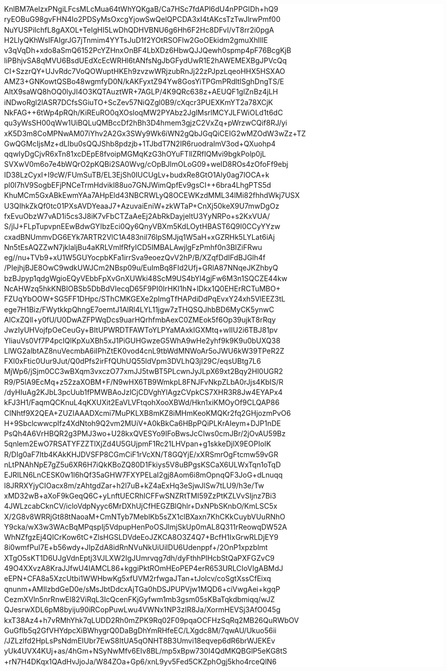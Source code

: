 KnlBM7AelzxPNgiLFcsMLcMua64tWhYQKgaB/Ca7HSc7fdAPl6dU4nPPGIDh+hQ9
ryEOBuG98gvFHN4Io2PDSyMsOxcgYjowSwQelQPCDA3xI4tAKcsTzTwJlrwPmf00
NuYUSPiIchfL8gAXOL+TeIgHI5LwDhQDHVBNU6g6Hh6F2Hc8DFvI/vT8rr2i0pgA
H2LlyQKhWsIFAIgrJG7jTnmim4YYTsJuD1f2YOtRSOFlw2GoOEkidm2gmuXhIIlE
v3qVqDh+xdo8aSmQ6152PcYZHnxOnBF4LbXDz6HbwQJJQewh0spmp4pF76BcgKjB
liPBhjvSA8qMVU6BsdUEdXcEcWRHl6tANfsNgJbGFydUwR1E2hAWEMEXBgJPVcQq
CI+SzzrQY+UJvRdc7VoQOWuptHKEh9zvzwWRjzubRnJj22zPJpzLqeoHHX5HSXAO
AMZ3+GNKowtQSBo48wgmfyD0N/kAKFyxtZ94Yw8GosYiTPGmPRdltlSghDngTS/E
AltX9saWQ8hOQ0lyJI4O3KQTAuztWR+7AGLP/4K9QRc638z+AEUQF1glZnBz4jLH
iNDwoRgl2lASR7DCfsSGiuTO+ScZev57NiQZgl0B9/cXqcr3PUEXKmYT2a78XCjK
NkFAG++6tWp4pRQh/KiREuRO0qXOsloqMW2PYAbz2JglMsrlMCYJLFWiOLd1t6dC
qu3yWsSH00qWw1UiBQLuQMBccDf2hBh3D4hmem3gjzC2VxZq+pWrzwCQif8RJ/yi
xK5D3m8CoMPNwAM07iYhv2A2Gx3SWy9Wk6iWN2gQbJGqQiCEIG2wMZOdW3wZz+TZ
GwQGMcIjsMz+dLIbu0sQQJShb8pdzjb+1TJbdT7N2IR6ruodraImV3od+QXuohp4
qqwIyDgCjvR6xTn81xcDEpE8fvoipMGMqKzG3hOYuFTllZRfIQMvi9bgkPolp0jL
SVXwV0m6o7e4bWQrO2pKQBi2SA0Wvg/cOpBJlmOLoG09+weID8ROs4zOfoFf9ebj
ID38LzCyxI+I9cW/FUmSuTB/EL3EjSh0IUCUgLv+budxRe8GtO1Aly0ag7IOCA+k
pl0l7hV9SogbEFjPNCeTrmHdvikl88uo7GNJWimQpfEv9gsCI++6bra4LhgPTS5d
KhuMCm5GxABkEwmYAa7AHpEld43NBCRWLyQ8OCEWKzdMML34lMi82fhhdWkj7USX
U3QIhkZkQf0tc01PXsAVDYeaaJ7+AzuvaiEniW+zkWTaP+CnXj50keX9U7mwDgOz
fxEvuObzW7vAD1i5cs3J8iK7vFbCTZaAeEj2AbRkDayjeltU3YyNRPo+s2KxVUA/
S/jlJ+FLpTupvpnEEwBdwGYIbzEci0Qy6QnyVBXm5KdLOytHBAST6Q9I0CCyYYzw
cxadBNUmmvDG6EYk7ARTR2VlC1A483nil76lpSMJjq1W5aH+xGZRHk5LYLat6iAj
Nn5tEsAQZZwN7jklaljBu4aKRLVmlfRfyICD5IMBALAwjlgFzPmhf0n3BIZiFRwu
eg//nu+TVb9+xU1W5GUYocpbKFa1irrSva9eoezQvV2hP/B/XZqfDdIFdBJGlh4f
/PIejhjBJE8OwC9wdkUWJCm2NBsp09u/EuImBq8FId2Ufj+GRlA87NNqeJKZhbyQ
bzBJpyp1qdgWgioEQyVEbbFpXvGnXUWki48ScM9US4bYl4gjFw6M3n1SQCZE44kw
NcAHWzq5hkKNBIOBSb5DbBdVIecqD65F9PI0IrHKI1hN+lDkx1Q0EHErRCTuMBO+
FZUqYbOOW+SG5FF1DHpc/SThCMKGEXe2pImgTfHAPdiDdPqEvxY24xh5VlEEZ3tL
ege7H1Biz/FWytkkpQhngE7oemtJ1AlRl4LYL11jgw7zTHQSQJhbBD6MyCK5ynwC
AlCxZQlI+y0fU/U0DwAZFPWqDcs9uarHQrhfmbAexC0ZMEok5f6Op39ujkT8rRqy
JwzIyUHVojfpOeCeuGy+BItUPWRDTFAWToYLPYaMAxkIGXMtq+wIIU2i6TBJ81pv
YliauVs0Vf7P4pcIQlKpXuXBh5xJ1PiGUHGwzeG5WhA9wHe2yhf9k9K9u0bUXQ38
LlWG2albtAZ8nuVecmbA6iIPhZtEK0vod4cnL9tbWdMNWoAr5oJWU6kW39TPeR2Z
FXl0xFtic0Uur9Jut/Q0dPfs2irFfQUhUQ55ldVpm3DVLhQ3jI29C/eqsUBtg7L6
MjWp6/jSjm0CC3wBXqm3vxczO77xmJJ5twBT5PLcwnJyJLpX69xt2Bqy2Hl0UGR2
R9/P5IA9EcMq+z52zaXOBM+F/N9wHX6TB9WmkpL8FNJFvNkpZLbA0rJjs4KbIS/R
/dyHIuAg2KJbL3pcUub1fPMWBAoJzlCjCDVghYlAgzCVpkCS7XHR3R8Jw4EYAPx4
kFJ3H1/FaqmQCKnuL4qKXUXit2EaVLVFtqohXooXBWd/Hkn1xiKMOyOf9CLQAP86
CINhtf9X2QEA+ZUZIAAADXcmi7MuPKLXB8mKZ8iMHmKeoKMQKr2fq2GHjozmPvO6
H+9SbclcwwcpIfz4XdNtoh9Q2vm2MUiV+A0kBkCa6HBpPQiPLKrAIeym+DJP1nDE
PsQh4A6VrHBQR2g3PMJ3wo+U28kxQVESYo9IFoBwsJcCIws0cmJBr/2jOvAU59Bz
5qnlem2EwO7RSATYFZZTlXjZd4U5GUjpmF1Rc21LHVpan+g1skkeDjlX9EOPIoIK
R/DIg0aF7Itb4KAkKHJDVSFP8CGmCiF1rVcXN/T8GQYjE/xXRSmrOgFtcmw59vGR
nLtPNAhNpE7gZ5u6XR6H7iQkKBoZQ80D1Fkiys5V8uBPgsKSCaX6ULWxTqn1oTqD
EJRILN6LnCESK0w1l6hQf35aGHW7FXYPELaI2gj8Aom6i8mOpnqQF3JoG+dLnuqq
l8JRRXYjyCIOacx8m/zAhtgdZar+h2l7uB+kZ4aExHq3eSjwJlSw7tLU9/h3e/Tw
xMD32wB+aXoF9kGeqQ6C+yLnftUECRhICFFwSNZRtTMI59ZzPtKZLVvSIjnz7Bi3
4JWLzcabCknCV/icloVdpNyyc6MrDXhUjCfHEGZBlQhlr+DxNPbSKnbO/KmLSC5x
X/2G8v8WRRjGt88tNaoaM+CmNTyb7MeblKb5sZX1clBXaxn7KhCKkCuybVUuRNhO
Y9cka/wX3w3WAcBqMPqspIj5VdpupHenPoOSJlmjSkUp0mAL8Q311rReowqDW52A
WhNZfgzEj4QICrKow6tC+ZlsHGSLDVdeEoJZKCA8O3Z4Q7+BcfH1IxGrwRLDjEY9
8i0wmfPuI7E+b56wdy+JIpZdA8idRnNVuNkUiUiIDU6Udenppf+/2OnP1xpzblmt
XTgO5sKT1D6UJgVdnEptj3VJLXW2IgJUmrvqg7dh/dyFthhPlHcbStQaPXFGZvC9
49O4XXvzA8KraJJfwU4IAMCL86+kggiPktROmHEoPEP4erR653URLCIoVIgABMdJ
eEPN+CFA8a5XzcUtbi1WWHbwKg5xfUVM2rfwgaJTan+tJolcv/coSgtXssCfEixq
qnunm+AMIlzbdGeD0e/sMsJbtDdcxAjTGa0hDSJPUPVjw1MQD6+ciVwgAei+kgqP
CezmXVln5nrRnwEl82ViRqL3IcQcenFKjGyfwm1mb3gsm05sKBaTqkdbmiqq/wJZ
QJesrwXDL6pM8byiju90iRCopPuwLwu4VWNx1NP3zIR8Ja/XormHEVSj3AfO045g
kxT38Az4+h7vRMhYhk7qLUDD2Rh0mZPK9Rq02F09pqaOCFHzSqRq2MB26QuRWbOV
GuGfIb5q2GfVHYdpcXiBWhygrQ0DaBgDhYmRHfeEC/LXgdc8M/7qwAU/Ukuo56ii
/JZLzlfd2HpLsPsNdmEIUbr7EwS8ItUA5qONHT8B3Umvi18eqvep6dR6brWJEKEv
yUk4UVX4KUj+as/4hGm+NSyNwMfv6EIv8BL/mp5xBpw730I4QdMKQBGlP5eKG8tS
+rN7H4DKqx1QAdHvJjoJa/W84ZOa+Gp6/xnL9yv5Fed5CKZphOgj5kho4rceQlN6